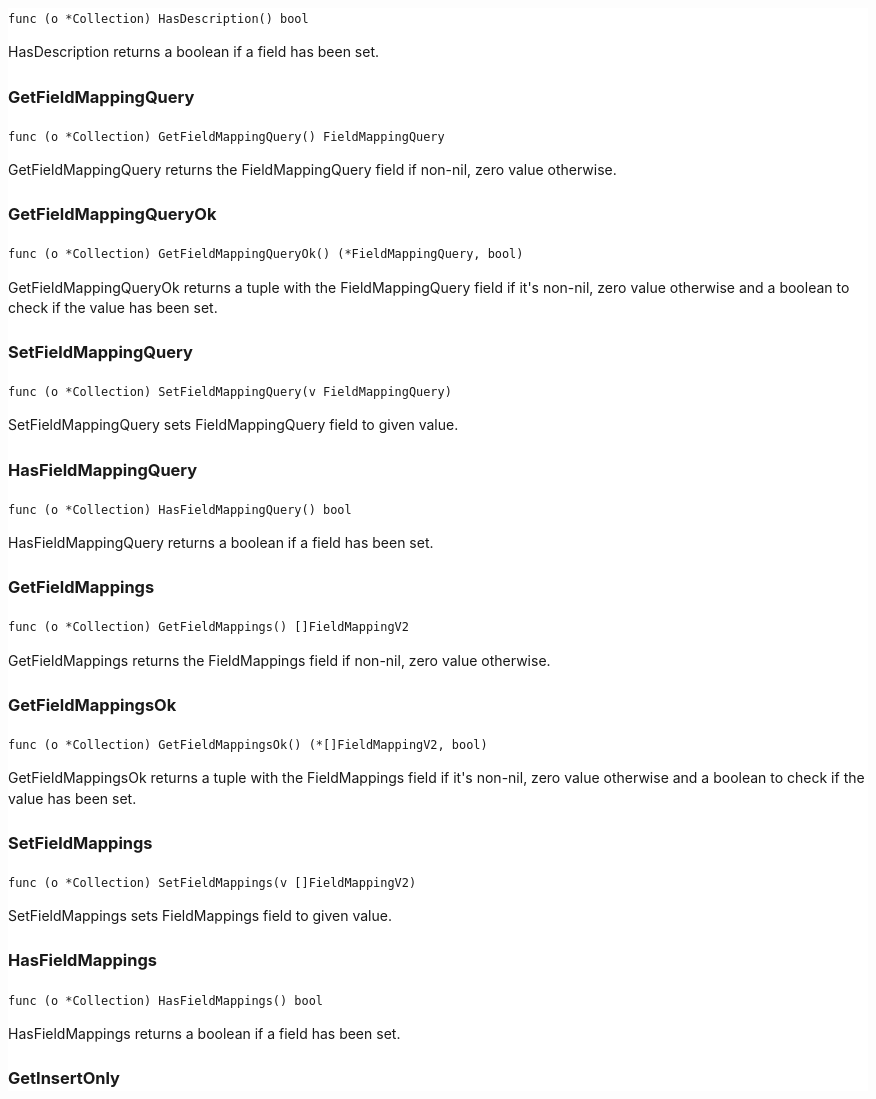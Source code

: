 `func (o *Collection) HasDescription() bool`

HasDescription returns a boolean if a field has been set.

### GetFieldMappingQuery

`func (o *Collection) GetFieldMappingQuery() FieldMappingQuery`

GetFieldMappingQuery returns the FieldMappingQuery field if non-nil, zero value otherwise.

### GetFieldMappingQueryOk

`func (o *Collection) GetFieldMappingQueryOk() (*FieldMappingQuery, bool)`

GetFieldMappingQueryOk returns a tuple with the FieldMappingQuery field if it's non-nil, zero value otherwise
and a boolean to check if the value has been set.

### SetFieldMappingQuery

`func (o *Collection) SetFieldMappingQuery(v FieldMappingQuery)`

SetFieldMappingQuery sets FieldMappingQuery field to given value.

### HasFieldMappingQuery

`func (o *Collection) HasFieldMappingQuery() bool`

HasFieldMappingQuery returns a boolean if a field has been set.

### GetFieldMappings

`func (o *Collection) GetFieldMappings() []FieldMappingV2`

GetFieldMappings returns the FieldMappings field if non-nil, zero value otherwise.

### GetFieldMappingsOk

`func (o *Collection) GetFieldMappingsOk() (*[]FieldMappingV2, bool)`

GetFieldMappingsOk returns a tuple with the FieldMappings field if it's non-nil, zero value otherwise
and a boolean to check if the value has been set.

### SetFieldMappings

`func (o *Collection) SetFieldMappings(v []FieldMappingV2)`

SetFieldMappings sets FieldMappings field to given value.

### HasFieldMappings

`func (o *Collection) HasFieldMappings() bool`

HasFieldMappings returns a boolean if a field has been set.

### GetInsertOnly
